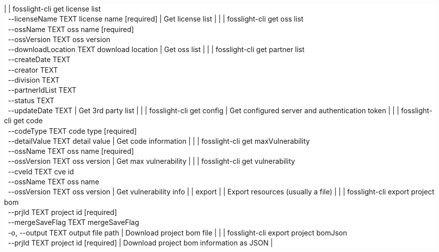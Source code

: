 |  | fosslight-cli get license list <br>&nbsp; --licenseName TEXT  license name  [required]                                                                                                                                                                                                                                                                                                                                                                                                                       | Get license list                                                                |
|  | fosslight-cli get oss list <br>&nbsp; --ossName TEXT           oss name  [required] <br>&nbsp; --ossVersion TEXT        oss version <br>&nbsp; --downloadLocation TEXT  download location                                                                                                                                                                                                                                                                                                                                | Get oss list                                                                    |
|  | fosslight-cli get partner list <br>&nbsp; --createDate TEXT <br>&nbsp; --creator TEXT <br>&nbsp; --division TEXT <br>&nbsp; --partnerIdList TEXT <br>&nbsp; --status TEXT <br>&nbsp; --updateDate TEXT                                                                                                                                                                                                                                                                                                                                     | Get 3rd party list                                                              |
|  | fosslight-cli get config                                                                                                                                                                                                                                                                                                                                                                                                                                                                               | Get configured server and authentication token                                  |
|  | fosslight-cli get code <br>&nbsp; --codeType TEXT     code type  [required] <br>&nbsp; --detailValue TEXT  detail value                                                                                                                                                                                                                                                                                                                                                                                            | Get code information                                                            |
|  | fosslight-cli get maxVulnerability <br>&nbsp; --ossName TEXT     oss name  [required] <br>&nbsp; --ossVersion TEXT  oss version                                                                                                                                                                                                                                                                                                                                                                                    | Get max vulnerability                                                           |
|  | fosslight-cli get vulnerability <br>&nbsp; --cveId TEXT       cve id <br>&nbsp; --ossName TEXT     oss name <br>&nbsp; --ossVersion TEXT  oss version                                                                                                                                                                                                                                                                                                                                                                    | Get vulnerability info                                                          |
| export |                                                                                                                                                                                                                                                                                                                                                                                                                                                                                                        | Export resources (usually a file)                                               |
|  | fosslight-cli export project bom <br>&nbsp; --prjId TEXT          project id  [required] <br>&nbsp; --mergeSaveFlag TEXT  mergeSaveFlag <br>&nbsp; -o, --output TEXT     output file path                                                                                                                                                                                                                                                                                                                                | Download project bom file                                                       |
|  | fosslight-cli export project bomJson <br>&nbsp; --prjId TEXT  project id  [required]                                                                                                                                                                                                                                                                                                                                                                                                                         | Download project bom information as JSON                                        |